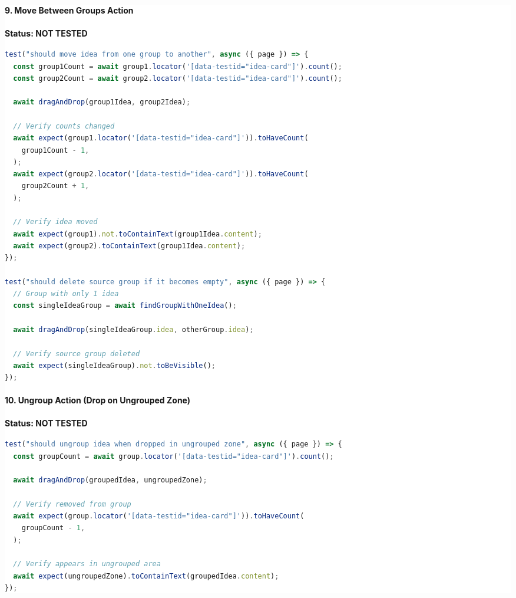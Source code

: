 #### 9. Move Between Groups Action

**Status: NOT TESTED**

```typescript
test("should move idea from one group to another", async ({ page }) => {
  const group1Count = await group1.locator('[data-testid="idea-card"]').count();
  const group2Count = await group2.locator('[data-testid="idea-card"]').count();

  await dragAndDrop(group1Idea, group2Idea);

  // Verify counts changed
  await expect(group1.locator('[data-testid="idea-card"]')).toHaveCount(
    group1Count - 1,
  );
  await expect(group2.locator('[data-testid="idea-card"]')).toHaveCount(
    group2Count + 1,
  );

  // Verify idea moved
  await expect(group1).not.toContainText(group1Idea.content);
  await expect(group2).toContainText(group1Idea.content);
});

test("should delete source group if it becomes empty", async ({ page }) => {
  // Group with only 1 idea
  const singleIdeaGroup = await findGroupWithOneIdea();

  await dragAndDrop(singleIdeaGroup.idea, otherGroup.idea);

  // Verify source group deleted
  await expect(singleIdeaGroup).not.toBeVisible();
});
```

#### 10. Ungroup Action (Drop on Ungrouped Zone)

**Status: NOT TESTED**

```typescript
test("should ungroup idea when dropped in ungrouped zone", async ({ page }) => {
  const groupCount = await group.locator('[data-testid="idea-card"]').count();

  await dragAndDrop(groupedIdea, ungroupedZone);

  // Verify removed from group
  await expect(group.locator('[data-testid="idea-card"]')).toHaveCount(
    groupCount - 1,
  );

  // Verify appears in ungrouped area
  await expect(ungroupedZone).toContainText(groupedIdea.content);
});
```
